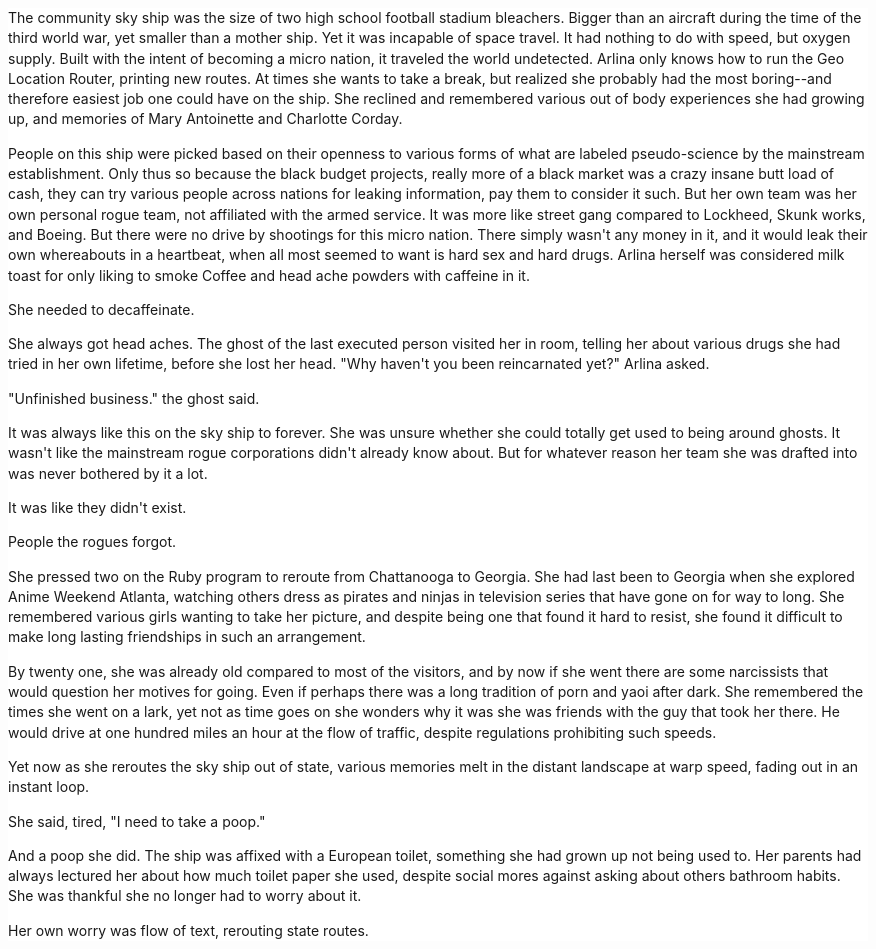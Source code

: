 The community sky ship was the size of two high school football stadium bleachers. Bigger than an aircraft during the time of the third world war, yet smaller than a mother ship. Yet it was incapable of space travel. It had nothing to do with speed, but oxygen supply. Built with the intent of becoming a micro nation, it traveled the world undetected. Arlina only knows how to run the Geo Location Router, printing new routes. At times she wants to take a break, but realized she probably had the most boring--and therefore easiest job one could have on the ship. She reclined and remembered various out of body experiences she had growing up, and memories of Mary Antoinette and Charlotte Corday.

People on this ship were picked based on their openness to various forms of what are labeled pseudo-science by the mainstream establishment. Only thus so because the black budget projects, really more of a black market was a crazy insane butt load of cash, they can try various people across nations for leaking information, pay them to consider it such. But her own team was her own personal rogue team, not affiliated with the armed service. It was more like street gang compared to Lockheed, Skunk works, and Boeing. But there were no drive by shootings for this micro nation. There simply wasn't any money in it, and it would leak their own whereabouts in a heartbeat, when all most seemed to want is hard sex and hard drugs. Arlina herself was considered milk toast for only liking to smoke Coffee and head ache powders with caffeine in it.

She needed to decaffeinate.

She always got head aches. The ghost of the last executed person visited her in room, telling her about various drugs she had tried in her own lifetime, before she lost her head. "Why haven't you been reincarnated yet?" Arlina asked.

"Unfinished business." the ghost said.

It was always like this on the sky ship to forever. She was unsure whether she could totally get used to being around ghosts. It wasn't like the mainstream rogue corporations didn't already know about. But for whatever reason her team she was drafted into was never bothered by it a lot.

It was like they didn't exist.

People the rogues forgot.

She pressed two on the Ruby program to reroute from Chattanooga to Georgia. She had last been to Georgia when she explored Anime Weekend Atlanta, watching others dress as pirates and ninjas in television series that have gone on for way to long. She remembered various girls wanting to take her picture, and despite being one that found it hard to resist, she found it difficult to make long lasting friendships in such an arrangement.

By twenty one, she was already old compared to most of the visitors, and by now if she went there are some narcissists that would question her motives for going. Even if perhaps there was a long tradition of porn and yaoi after dark. She remembered the times she went on a lark, yet not as time goes on she wonders why it was she was friends with the guy that took her there. He would drive at one hundred miles an hour at the flow of traffic, despite regulations prohibiting such speeds.

Yet now as she reroutes the sky ship out of state, various memories melt in the distant landscape at warp speed, fading out in an instant loop.

She said, tired, "I need to take a poop."

And a poop she did. The ship was affixed with a European toilet, something she had grown up not being used to. Her parents had always lectured her about how much toilet paper she used, despite social mores against asking about others bathroom habits. She was thankful she no longer had to worry about it.

Her own worry was flow of text, rerouting state routes.
